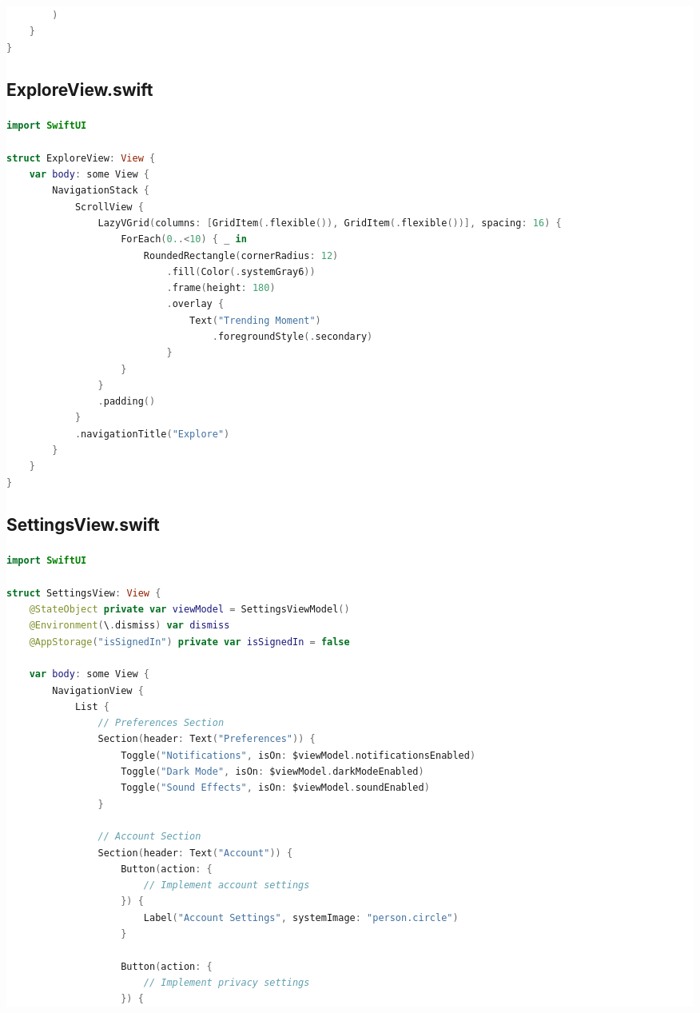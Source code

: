 ```swift
        )
    }
}
```

## ExploreView.swift
```swift
import SwiftUI

struct ExploreView: View {
    var body: some View {
        NavigationStack {
            ScrollView {
                LazyVGrid(columns: [GridItem(.flexible()), GridItem(.flexible())], spacing: 16) {
                    ForEach(0..<10) { _ in
                        RoundedRectangle(cornerRadius: 12)
                            .fill(Color(.systemGray6))
                            .frame(height: 180)
                            .overlay {
                                Text("Trending Moment")
                                    .foregroundStyle(.secondary)
                            }
                    }
                }
                .padding()
            }
            .navigationTitle("Explore")
        }
    }
}
```

## SettingsView.swift
```swift
import SwiftUI

struct SettingsView: View {
    @StateObject private var viewModel = SettingsViewModel()
    @Environment(\.dismiss) var dismiss
    @AppStorage("isSignedIn") private var isSignedIn = false
    
    var body: some View {
        NavigationView {
            List {
                // Preferences Section
                Section(header: Text("Preferences")) {
                    Toggle("Notifications", isOn: $viewModel.notificationsEnabled)
                    Toggle("Dark Mode", isOn: $viewModel.darkModeEnabled)
                    Toggle("Sound Effects", isOn: $viewModel.soundEnabled)
                }
                
                // Account Section
                Section(header: Text("Account")) {
                    Button(action: {
                        // Implement account settings
                    }) {
                        Label("Account Settings", systemImage: "person.circle")
                    }
                    
                    Button(action: {
                        // Implement privacy settings
                    }) {
```
